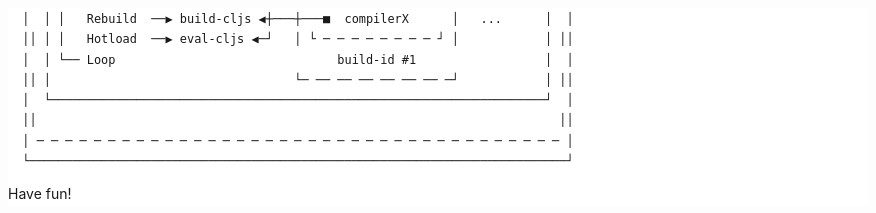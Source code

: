 ```
  │  │ │   Rebuild  ──▶ build-cljs ◀┼───┼───■  compilerX      │   ...      │  │
  ││ │ │   Hotload  ──▶ eval-cljs ◀─┘   │ └ ─ ─ ─ ─ ─ ─ ─ ─ ┘ │            │ ││
  │  │ └── Loop                               build-id #1                  │  │
  ││ │                                  └─ ── ── ── ── ── ── ─┘            │ ││
  │  └─────────────────────────────────────────────────────────────────────┘  │
  ││                                                                         ││
  │ ─ ─ ─ ─ ─ ─ ─ ─ ─ ─ ─ ─ ─ ─ ─ ─ ─ ─ ─ ─ ─ ─ ─ ─ ─ ─ ─ ─ ─ ─ ─ ─ ─ ─ ─ ─ ─ │
  └───────────────────────────────────────────────────────────────────────────┘
  ```

Have fun!

